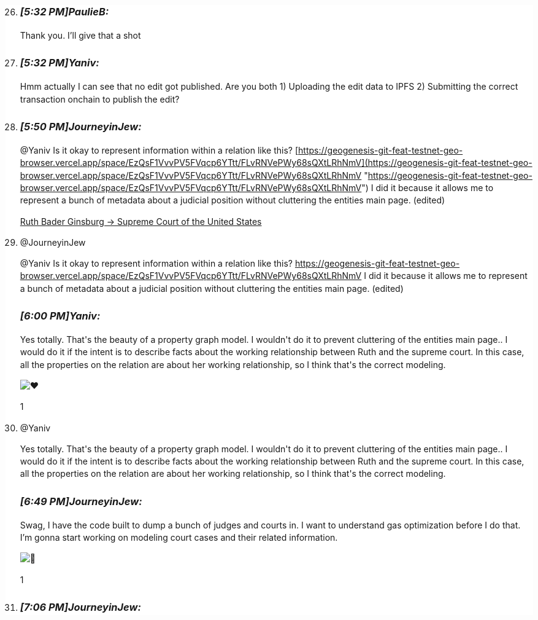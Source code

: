 26. ### _[_5:32 PM_]_PaulieB_:_ 
    
    Thank you. I’ll give that a shot
    
27. ### _[_5:32 PM_]_Yaniv_:_ 
    
    Hmm actually I can see that no edit got published. Are you both 1) Uploading the edit data to IPFS 2) Submitting the correct transaction onchain to publish the edit?
    
28. ### _[_5:50 PM_]_JourneyinJew_:_ 
    
    @Yaniv Is it okay to represent information within a relation like this? [https://geogenesis-git-feat-testnet-geo-browser.vercel.app/space/EzQsF1VvvPV5FVqcp6YTtt/FLvRNVePWy68sQXtLRhNmV](https://geogenesis-git-feat-testnet-geo-browser.vercel.app/space/EzQsF1VvvPV5FVqcp6YTtt/FLvRNVePWy68sQXtLRhNmV "https://geogenesis-git-feat-testnet-geo-browser.vercel.app/space/EzQsF1VvvPV5FVqcp6YTtt/FLvRNVePWy68sQXtLRhNmV") I did it because it allows me to represent a bunch of metadata about a judicial position without cluttering the entities main page. (edited)
    
    [Ruth Bader Ginsburg → Supreme Court of the United States](https://geogenesis-git-feat-testnet-geo-browser.vercel.app/space/EzQsF1VvvPV5FVqcp6YTtt/FLvRNVePWy68sQXtLRhNmV)
    
29. @JourneyinJew
    
    @Yaniv Is it okay to represent information within a relation like this? https://geogenesis-git-feat-testnet-geo-browser.vercel.app/space/EzQsF1VvvPV5FVqcp6YTtt/FLvRNVePWy68sQXtLRhNmV I did it because it allows me to represent a bunch of metadata about a judicial position without cluttering the entities main page. (edited)
    
    ### _[_6:00 PM_]_Yaniv_:_ 
    
    Yes totally. That's the beauty of a property graph model. I wouldn't do it to prevent cluttering of the entities main page.. I would do it if the intent is to describe facts about the working relationship between Ruth and the supreme court. In this case, all the properties on the relation are about her working relationship, so I think that's the correct modeling.
    
    ![❤️](https://discord.com/assets/8838f014a5d2ce59.svg)
    
    1
    
30. @Yaniv
    
    Yes totally. That's the beauty of a property graph model. I wouldn't do it to prevent cluttering of the entities main page.. I would do it if the intent is to describe facts about the working relationship between Ruth and the supreme court. In this case, all the properties on the relation are about her working relationship, so I think that's the correct modeling.
    
    ### _[_6:49 PM_]_JourneyinJew_:_ 
    
    Swag, I have the code built to dump a bunch of judges and courts in. I want to understand gas optimization before I do that. I’m gonna start working on modeling court cases and their related information.
    
    ![🙂](https://discord.com/assets/0424e06a82d250e2.svg)
    
    1
    
31. ### _[_7:06 PM_]_JourneyinJew_:_ 
    